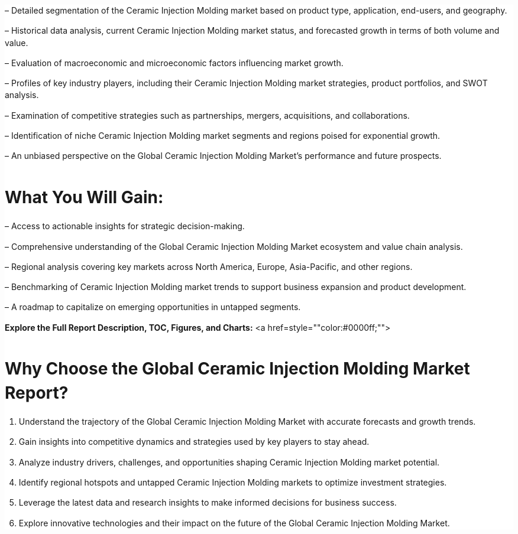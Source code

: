 – Detailed segmentation of the Ceramic Injection Molding market based on product type, application, end-users, and geography.

– Historical data analysis, current Ceramic Injection Molding market status, and forecasted growth in terms of both volume and value.

– Evaluation of macroeconomic and microeconomic factors influencing market growth.

– Profiles of key industry players, including their Ceramic Injection Molding market strategies, product portfolios, and SWOT analysis.

– Examination of competitive strategies such as partnerships, mergers, acquisitions, and collaborations.

– Identification of niche Ceramic Injection Molding market segments and regions poised for exponential growth.

– An unbiased perspective on the Global Ceramic Injection Molding Market’s performance and future prospects.

# <strong>What You Will Gain:</strong>

– Access to actionable insights for strategic decision-making.

– Comprehensive understanding of the Global Ceramic Injection Molding Market ecosystem and value chain analysis.

– Regional analysis covering key markets across North America, Europe, Asia-Pacific, and other regions.

– Benchmarking of Ceramic Injection Molding market trends to support business expansion and product development.

– A roadmap to capitalize on emerging opportunities in untapped segments.

<strong>Explore the Full Report Description, TOC, Figures, and Charts:</strong>
<a href=style=""color:#0000ff;""></a>

# <strong>Why Choose the Global Ceramic Injection Molding Market Report?</strong>

1. Understand the trajectory of the Global Ceramic Injection Molding Market with accurate forecasts and growth trends.

2. Gain insights into competitive dynamics and strategies used by key players to stay ahead.

3. Analyze industry drivers, challenges, and opportunities shaping Ceramic Injection Molding market potential.

4. Identify regional hotspots and untapped Ceramic Injection Molding markets to optimize investment strategies.

5. Leverage the latest data and research insights to make informed decisions for business success.

6. Explore innovative technologies and their impact on the future of the Global Ceramic Injection Molding Market.
